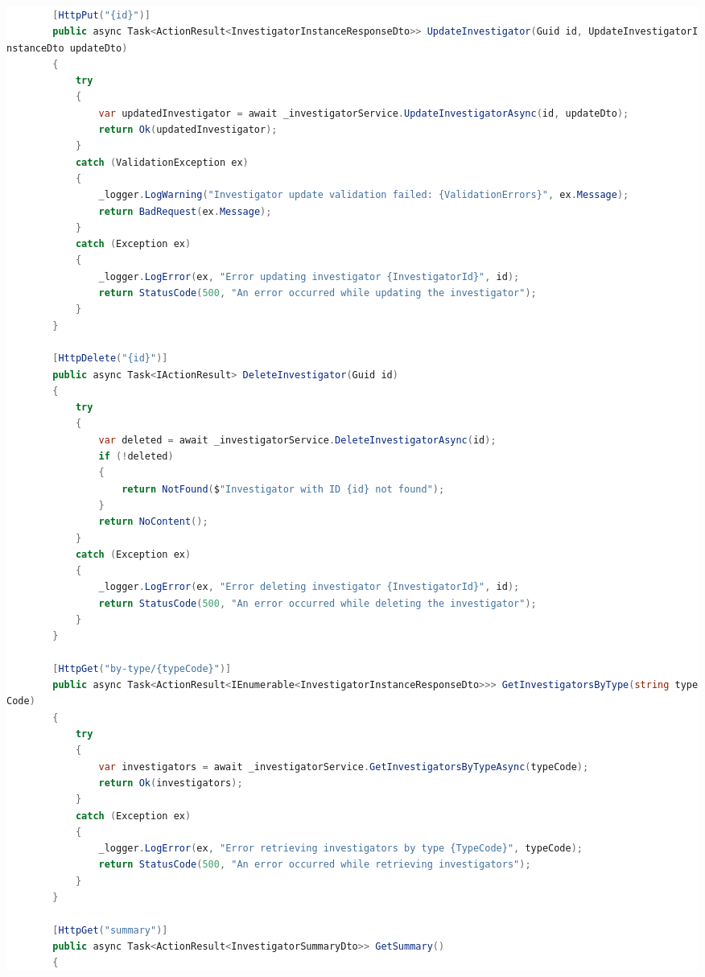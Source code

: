 ```csharp
        [HttpPut("{id}")]
        public async Task<ActionResult<InvestigatorInstanceResponseDto>> UpdateInvestigator(Guid id, UpdateInvestigatorInstanceDto updateDto)
        {
            try
            {
                var updatedInvestigator = await _investigatorService.UpdateInvestigatorAsync(id, updateDto);
                return Ok(updatedInvestigator);
            }
            catch (ValidationException ex)
            {
                _logger.LogWarning("Investigator update validation failed: {ValidationErrors}", ex.Message);
                return BadRequest(ex.Message);
            }
            catch (Exception ex)
            {
                _logger.LogError(ex, "Error updating investigator {InvestigatorId}", id);
                return StatusCode(500, "An error occurred while updating the investigator");
            }
        }

        [HttpDelete("{id}")]
        public async Task<IActionResult> DeleteInvestigator(Guid id)
        {
            try
            {
                var deleted = await _investigatorService.DeleteInvestigatorAsync(id);
                if (!deleted)
                {
                    return NotFound($"Investigator with ID {id} not found");
                }
                return NoContent();
            }
            catch (Exception ex)
            {
                _logger.LogError(ex, "Error deleting investigator {InvestigatorId}", id);
                return StatusCode(500, "An error occurred while deleting the investigator");
            }
        }

        [HttpGet("by-type/{typeCode}")]
        public async Task<ActionResult<IEnumerable<InvestigatorInstanceResponseDto>>> GetInvestigatorsByType(string typeCode)
        {
            try
            {
                var investigators = await _investigatorService.GetInvestigatorsByTypeAsync(typeCode);
                return Ok(investigators);
            }
            catch (Exception ex)
            {
                _logger.LogError(ex, "Error retrieving investigators by type {TypeCode}", typeCode);
                return StatusCode(500, "An error occurred while retrieving investigators");
            }
        }

        [HttpGet("summary")]
        public async Task<ActionResult<InvestigatorSummaryDto>> GetSummary()
        {
```